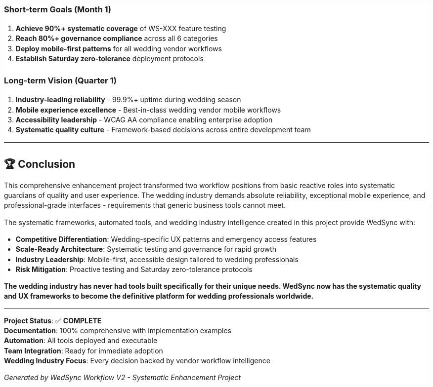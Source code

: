 ### Short-term Goals (Month 1)  
1. **Achieve 90%+ systematic coverage** of WS-XXX feature testing
2. **Reach 80%+ governance compliance** across all 6 categories
3. **Deploy mobile-first patterns** for all wedding vendor workflows
4. **Establish Saturday zero-tolerance** deployment protocols

### Long-term Vision (Quarter 1)
1. **Industry-leading reliability** - 99.9%+ uptime during wedding season
2. **Mobile experience excellence** - Best-in-class wedding vendor mobile workflows
3. **Accessibility leadership** - WCAG AA compliance enabling enterprise adoption
4. **Systematic quality culture** - Framework-based decisions across entire development team

---

## 🏆 Conclusion

This comprehensive enhancement project transformed two workflow positions from basic reactive roles into systematic guardians of quality and user experience. The wedding industry demands absolute reliability, exceptional mobile experience, and professional-grade interfaces - requirements that generic business tools cannot meet.

The systematic frameworks, automated tools, and wedding industry intelligence created in this project provide WedSync with:

- **Competitive Differentiation**: Wedding-specific UX patterns and emergency access features
- **Scale-Ready Architecture**: Systematic testing and governance for rapid growth
- **Industry Leadership**: Mobile-first, accessible design tailored to wedding professionals
- **Risk Mitigation**: Proactive testing and Saturday zero-tolerance protocols

**The wedding industry has never had tools built specifically for their unique needs. WedSync now has the systematic quality and UX frameworks to become the definitive platform for wedding professionals worldwide.**

---

**Project Status**: ✅ **COMPLETE**  
**Documentation**: 100% comprehensive with implementation examples  
**Automation**: All tools deployed and executable  
**Team Integration**: Ready for immediate adoption  
**Wedding Industry Focus**: Every decision backed by vendor workflow intelligence

*Generated by WedSync Workflow V2 - Systematic Enhancement Project*